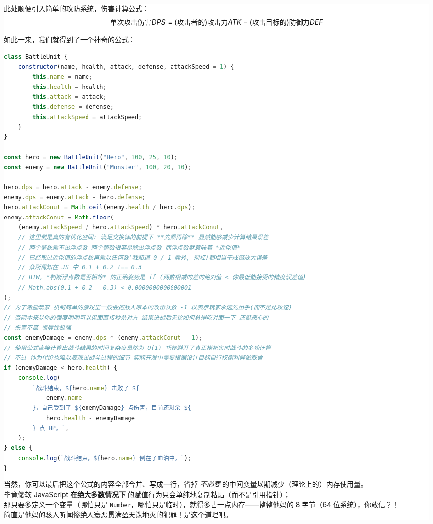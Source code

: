 此处顺便引入简单的攻防系统，伤害计算公式：
$$ \text{单次攻击伤害} DPS = \text{(攻击者的)攻击力} ATK - \text{(攻击目标的)防御力} DEF $$

如此一来，我们就得到了一个神奇的公式：
```JavaScript
class BattleUnit {
	constructor(name, health, attack, defense, attackSpeed = 1) {
		this.name = name;
		this.health = health;
		this.attack = attack;
		this.defense = defense;
		this.attackSpeed = attackSpeed;
	}
}

const hero = new BattleUnit("Hero", 100, 25, 10);
const enemy = new BattleUnit("Monster", 100, 20, 10);

hero.dps = hero.attack - enemy.defense;
enemy.dps = enemy.attack - hero.defense;
hero.attackConut = Math.ceil(enemy.health / hero.dps);
enemy.attackConut = Math.floor(
	(enemy.attackSpeed / hero.attackSpeed) * hero.attackConut,
	// 这里倒是真的有优化空间: 满足交换律的前提下 **先乘再除** 显然能够减少计算结果误差
	// 两个整数乘不出浮点数 两个整数很容易除出浮点数 而浮点数就意味着 *近似值*
	// 已经取过近似值的浮点数再乘以任何数(我知道 0 / 1 除外, 别杠)都相当于成倍放大误差
	// 众所周知在 JS 中 0.1 + 0.2 !== 0.3
	// BTW, *判断浮点数是否相等* 的正确姿势是 if (两数相减的差的绝对值 < 你最低能接受的精度误差值)
	// Math.abs(0.1 + 0.2 - 0.3) < 0.0000000000000001
);
// 为了激励玩家 机制简单的游戏里一般会把敌人原本的攻击次数 -1 以表示玩家永远先出手(而不是比攻速)
// 否则本来以你的强度明明可以见面直接秒杀对方 结果进战后无论如何总得吃对面一下 还挺恶心的
// 伤害不高 侮辱性极强
const enemyDamage = enemy.dps * (enemy.attackConut - 1);
// 使用公式直接计算出战斗结果的时间复杂度显然为 O(1) 巧妙避开了真正模拟实时战斗的多轮计算
// 不过 作为代价也难以表现出战斗过程的细节 实际开发中需要根据设计目标自行权衡利弊做取舍
if (enemyDamage < hero.health) {
	console.log(
		`战斗结束，${hero.name} 击败了 ${
			enemy.name
		}，自己受到了 ${enemyDamage} 点伤害，目前还剩余 ${
			hero.health - enemyDamage
		} 点 HP。`,
	);
} else {
	console.log(`战斗结束，${hero.name} 倒在了血泊中。`);
}
```

当然，你可以最后把这个公式的内容全部合并、写成一行，省掉 _不必要_ 的中间变量以期减少（理论上的）内存使用量。\
毕竟傻软 JavaScript **在绝大多数情况下** 的赋值行为只会单纯地复制粘贴（而不是引用指针）；\
那只要多定义一个变量（哪怕只是 `Number`，哪怕只是临时），就得多占一点内存——整整他妈的 8 字节（64 位系统），你敢信？！\
简直是他妈的骇人听闻惨绝人寰恶贯满盈天诛地灭的犯罪！是这个道理吧。
